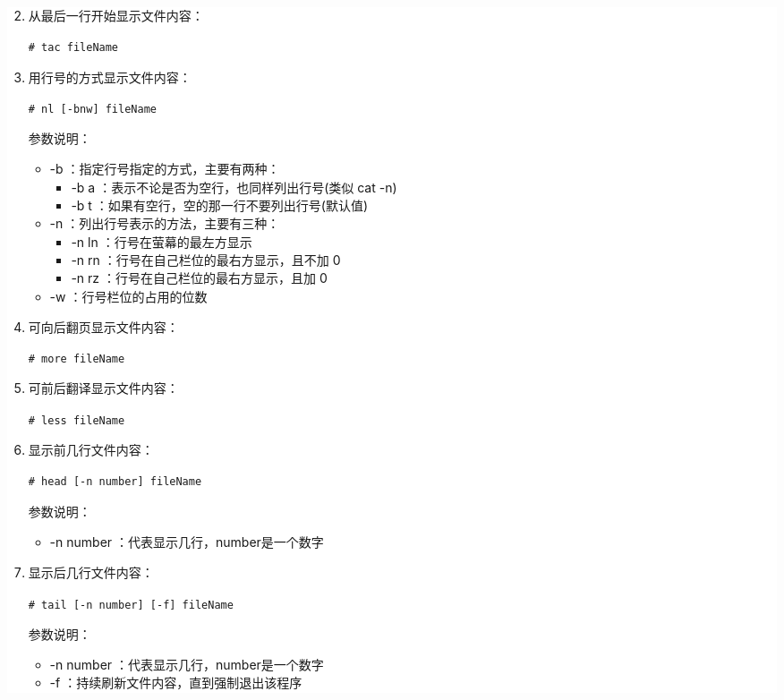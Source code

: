 2. 从最后一行开始显示文件内容：  
    ```
    # tac fileName
    ```

3. 用行号的方式显示文件内容：  
    ```
    # nl [-bnw] fileName
    ```
    参数说明：
    + -b ：指定行号指定的方式，主要有两种：
        + -b a ：表示不论是否为空行，也同样列出行号(类似 cat -n)
        + -b t ：如果有空行，空的那一行不要列出行号(默认值)
    + -n  ：列出行号表示的方法，主要有三种：
        + -n ln ：行号在萤幕的最左方显示
        + -n rn ：行号在自己栏位的最右方显示，且不加 0 
        + -n rz ：行号在自己栏位的最右方显示，且加 0 
    + -w  ：行号栏位的占用的位数

4. 可向后翻页显示文件内容：  
    ```
    # more fileName
    ```

5. 可前后翻译显示文件内容：  
    ```
    # less fileName
    ```

6. 显示前几行文件内容：  
    ```
    # head [-n number] fileName
    ```
    参数说明：
    + -n number ：代表显示几行，number是一个数字

7. 显示后几行文件内容：  
    ```
    # tail [-n number] [-f] fileName
    ```
    参数说明：
    + -n number ：代表显示几行，number是一个数字
    + -f ：持续刷新文件内容，直到强制退出该程序
